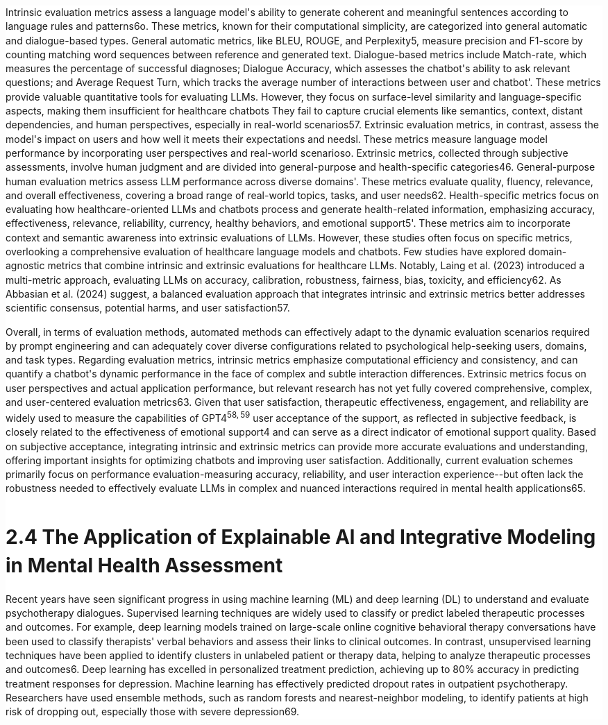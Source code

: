 Intrinsic evaluation metrics assess a language model's ability to generate coherent and meaningful sentences according to language rules and patterns6o. These metrics, known for their computational simplicity, are categorized into general automatic and dialogue-based types. General automatic metrics, like BLEU, ROUGE, and Perplexity5, measure precision and F1-score by counting matching word sequences between reference and generated text. Dialogue-based metrics include Match-rate, which measures the percentage of successful diagnoses; Dialogue Accuracy, which assesses the chatbot's ability to ask relevant questions; and Average Request Turn, which tracks the average number of interactions between user and chatbot'. These metrics provide valuable quantitative tools for evaluating LLMs. However, they focus on surface-level similarity and language-specific aspects, making them insufficient for healthcare chatbots They fail to capture crucial elements like semantics, context, distant dependencies, and human perspectives, especially in real-world scenarios57. Extrinsic evaluation metrics, in contrast, assess the model's impact on users and how well it meets their expectations and needsl. These metrics measure language model performance by incorporating user perspectives and real-world scenarioso. Extrinsic metrics, collected through subjective assessments, involve human judgment and are divided into general-purpose and health-specific categories46. General-purpose human evaluation metrics assess LLM performance across diverse domains'. These metrics evaluate quality, fluency, relevance, and overall effectiveness, covering a broad range of real-world topics, tasks, and user needs62. Health-specific metrics focus on evaluating how healthcare-oriented LLMs and chatbots process and generate health-related information, emphasizing accuracy, effectiveness, relevance, reliability, currency, healthy behaviors, and emotional support5'. These metrics aim to incorporate context and semantic awareness into extrinsic evaluations of LLMs. However, these studies often focus on specific metrics, overlooking a comprehensive evaluation of healthcare language models and chatbots. Few studies have explored domain-agnostic metrics that combine intrinsic and extrinsic evaluations for healthcare LLMs. Notably, Laing et al. (2023) introduced a multi-metric approach, evaluating LLMs on accuracy, calibration, robustness, fairness, bias, toxicity, and efficiency62. As Abbasian et al. (2024) suggest, a balanced evaluation approach that integrates intrinsic and extrinsic metrics better addresses scientific consensus, potential harms, and user satisfaction57.

Overall, in terms of evaluation methods, automated methods can effectively adapt to the dynamic evaluation scenarios required by prompt engineering and can adequately cover diverse configurations related to psychological help-seeking users, domains, and task types. Regarding evaluation metrics, intrinsic metrics emphasize computational efficiency and consistency, and can quantify a chatbot's dynamic performance in the face of complex and subtle interaction differences. Extrinsic metrics focus on user perspectives and actual application performance, but relevant research has not yet fully covered comprehensive, complex, and user-centered evaluation metrics63. Given that user satisfaction, therapeutic effectiveness, engagement, and reliability are widely used to measure the capabilities of GPT$4 ^ { 5 8 , 5 9 }$ user acceptance of the support, as reflected in subjective feedback, is closely related to the effectiveness of emotional support4 and can serve as a direct indicator of emotional support quality. Based on subjective acceptance, integrating intrinsic and extrinsic metrics can provide more accurate evaluations and understanding, offering important insights for optimizing chatbots and improving user satisfaction. Additionally, current evaluation schemes primarily focus on performance evaluation-measuring accuracy, reliability, and user interaction experience--but often lack the robustness needed to effectively evaluate LLMs in complex and nuanced interactions required in mental health applications65.

# 2.4 The Application of Explainable Al and Integrative Modeling in Mental Health Assessment

Recent years have seen significant progress in using machine learning (ML) and deep learning (DL) to understand and evaluate psychotherapy dialogues. Supervised learning techniques are widely used to classify or predict labeled therapeutic processes and outcomes. For example, deep learning models trained on large-scale online cognitive behavioral therapy conversations have been used to classify therapists' verbal behaviors and assess their links to clinical outcomes. In contrast, unsupervised learning techniques have been applied to identify clusters in unlabeled patient or therapy data, helping to analyze therapeutic processes and outcomes6. Deep learning has excelled in personalized treatment prediction, achieving up to $8 0 \%$ accuracy in predicting treatment responses for depression. Machine learning has effectively predicted dropout rates in outpatient psychotherapy. Researchers have used ensemble methods, such as random forests and nearest-neighbor modeling, to identify patients at high risk of dropping out, especially those with severe depression69.
